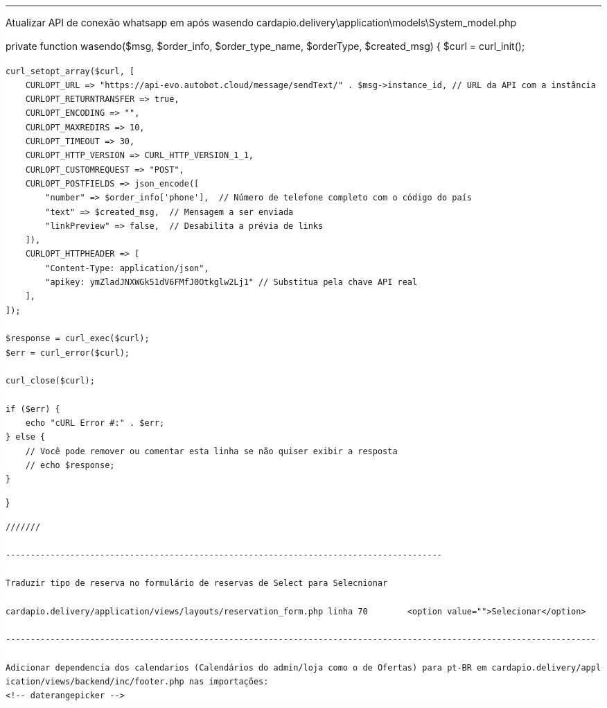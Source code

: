 ------------------------------------------------------
Atualizar API de conexão whatsapp em após wasendo  cardapio.delivery\application\models\System_model.php

private function wasendo($msg, $order_info, $order_type_name, $orderType, $created_msg)
{
    $curl = curl_init();

    curl_setopt_array($curl, [
        CURLOPT_URL => "https://api-evo.autobot.cloud/message/sendText/" . $msg->instance_id, // URL da API com a instância
        CURLOPT_RETURNTRANSFER => true,
        CURLOPT_ENCODING => "",
        CURLOPT_MAXREDIRS => 10,
        CURLOPT_TIMEOUT => 30,
        CURLOPT_HTTP_VERSION => CURL_HTTP_VERSION_1_1,
        CURLOPT_CUSTOMREQUEST => "POST",
        CURLOPT_POSTFIELDS => json_encode([
            "number" => $order_info['phone'],  // Número de telefone completo com o código do país
            "text" => $created_msg,  // Mensagem a ser enviada
            "linkPreview" => false,  // Desabilita a prévia de links
        ]),
        CURLOPT_HTTPHEADER => [
            "Content-Type: application/json",
            "apikey: ymZladJNXWGk51dV6FMfJ0Otkglw2Lj1" // Substitua pela chave API real
        ],
    ]);

    $response = curl_exec($curl);
    $err = curl_error($curl);

    curl_close($curl);

    if ($err) {
        echo "cURL Error #:" . $err;
    } else {
        // Você pode remover ou comentar esta linha se não quiser exibir a resposta
        // echo $response;
    }
}


	///////
	
	----------------------------------------------------------------------------------------
	
	Traduzir tipo de reserva no formulário de reservas de Select para Selecnionar
	
	cardapio.delivery/application/views/layouts/reservation_form.php linha 70        <option value="">Selecionar</option>
	
	-----------------------------------------------------------------------------------------------------------------------
	
	Adicionar dependencia dos calendarios (Calendários do admin/loja como o de Ofertas) para pt-BR em cardapio.delivery/application/views/backend/inc/footer.php nas importações: 
	<!-- daterangepicker -->
<script type="text/javascript" src="//cdn.jsdelivr.net/momentjs/latest/moment-with-locales.min.js"></script>
